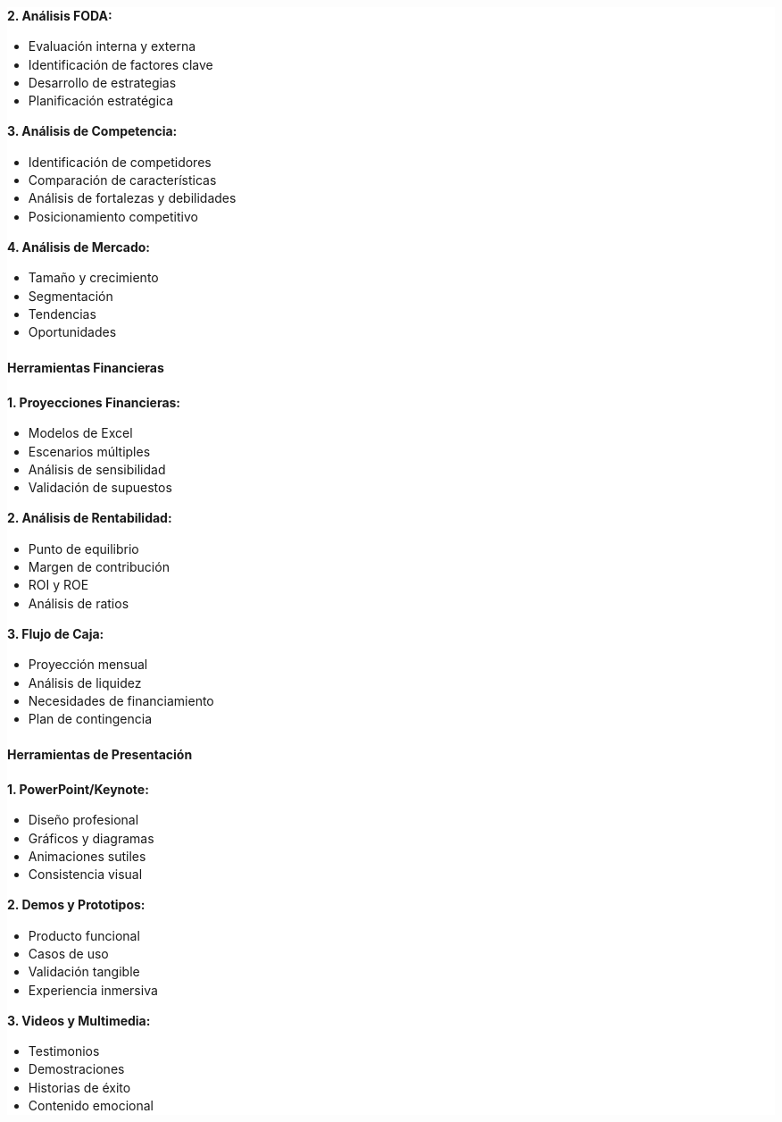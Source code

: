 **2. Análisis FODA:**
- Evaluación interna y externa
- Identificación de factores clave
- Desarrollo de estrategias
- Planificación estratégica

**3. Análisis de Competencia:**
- Identificación de competidores
- Comparación de características
- Análisis de fortalezas y debilidades
- Posicionamiento competitivo

**4. Análisis de Mercado:**
- Tamaño y crecimiento
- Segmentación
- Tendencias
- Oportunidades

#### Herramientas Financieras

**1. Proyecciones Financieras:**
- Modelos de Excel
- Escenarios múltiples
- Análisis de sensibilidad
- Validación de supuestos

**2. Análisis de Rentabilidad:**
- Punto de equilibrio
- Margen de contribución
- ROI y ROE
- Análisis de ratios

**3. Flujo de Caja:**
- Proyección mensual
- Análisis de liquidez
- Necesidades de financiamiento
- Plan de contingencia

#### Herramientas de Presentación

**1. PowerPoint/Keynote:**
- Diseño profesional
- Gráficos y diagramas
- Animaciones sutiles
- Consistencia visual

**2. Demos y Prototipos:**
- Producto funcional
- Casos de uso
- Validación tangible
- Experiencia inmersiva

**3. Videos y Multimedia:**
- Testimonios
- Demostraciones
- Historias de éxito
- Contenido emocional
